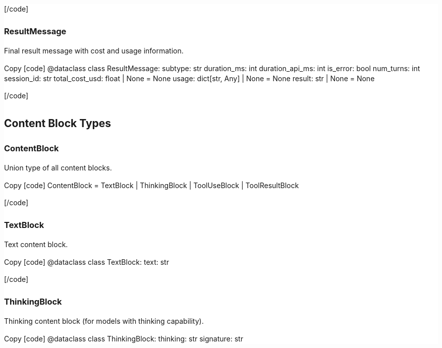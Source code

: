 [/code]

### ResultMessage

Final result message with cost and usage information.

Copy
[code]
    @dataclass
    class ResultMessage:
        subtype: str
        duration_ms: int
        duration_api_ms: int
        is_error: bool
        num_turns: int
        session_id: str
        total_cost_usd: float | None = None
        usage: dict[str, Any] | None = None
        result: str | None = None

[/code]

## Content Block Types

### ContentBlock

Union type of all content blocks.

Copy
[code]
    ContentBlock = TextBlock | ThinkingBlock | ToolUseBlock | ToolResultBlock

[/code]

### TextBlock

Text content block.

Copy
[code]
    @dataclass
    class TextBlock:
        text: str

[/code]

### ThinkingBlock

Thinking content block \(for models with thinking capability\).

Copy
[code]
    @dataclass
    class ThinkingBlock:
        thinking: str
        signature: str
